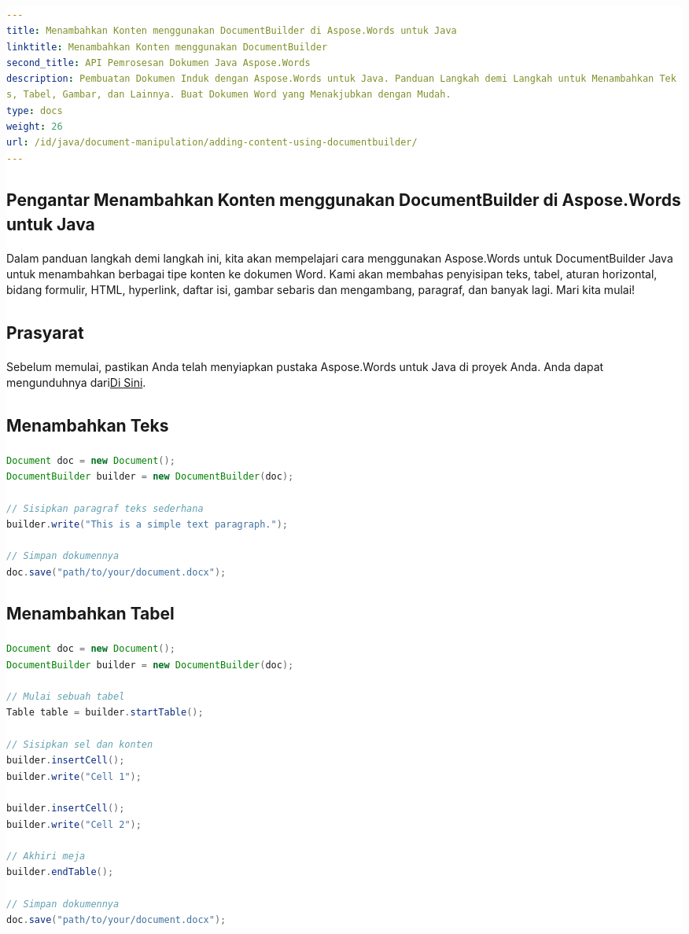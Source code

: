 ```yaml
---
title: Menambahkan Konten menggunakan DocumentBuilder di Aspose.Words untuk Java
linktitle: Menambahkan Konten menggunakan DocumentBuilder
second_title: API Pemrosesan Dokumen Java Aspose.Words
description: Pembuatan Dokumen Induk dengan Aspose.Words untuk Java. Panduan Langkah demi Langkah untuk Menambahkan Teks, Tabel, Gambar, dan Lainnya. Buat Dokumen Word yang Menakjubkan dengan Mudah.
type: docs
weight: 26
url: /id/java/document-manipulation/adding-content-using-documentbuilder/
---
```


## Pengantar Menambahkan Konten menggunakan DocumentBuilder di Aspose.Words untuk Java

Dalam panduan langkah demi langkah ini, kita akan mempelajari cara menggunakan Aspose.Words untuk DocumentBuilder Java untuk menambahkan berbagai tipe konten ke dokumen Word. Kami akan membahas penyisipan teks, tabel, aturan horizontal, bidang formulir, HTML, hyperlink, daftar isi, gambar sebaris dan mengambang, paragraf, dan banyak lagi. Mari kita mulai!

## Prasyarat

 Sebelum memulai, pastikan Anda telah menyiapkan pustaka Aspose.Words untuk Java di proyek Anda. Anda dapat mengunduhnya dari[Di Sini](https://releases.aspose.com/words/java/).

## Menambahkan Teks

```java
Document doc = new Document();
DocumentBuilder builder = new DocumentBuilder(doc);

// Sisipkan paragraf teks sederhana
builder.write("This is a simple text paragraph.");

// Simpan dokumennya
doc.save("path/to/your/document.docx");
```

## Menambahkan Tabel

```java
Document doc = new Document();
DocumentBuilder builder = new DocumentBuilder(doc);

// Mulai sebuah tabel
Table table = builder.startTable();

// Sisipkan sel dan konten
builder.insertCell();
builder.write("Cell 1");

builder.insertCell();
builder.write("Cell 2");

// Akhiri meja
builder.endTable();

// Simpan dokumennya
doc.save("path/to/your/document.docx");
```
